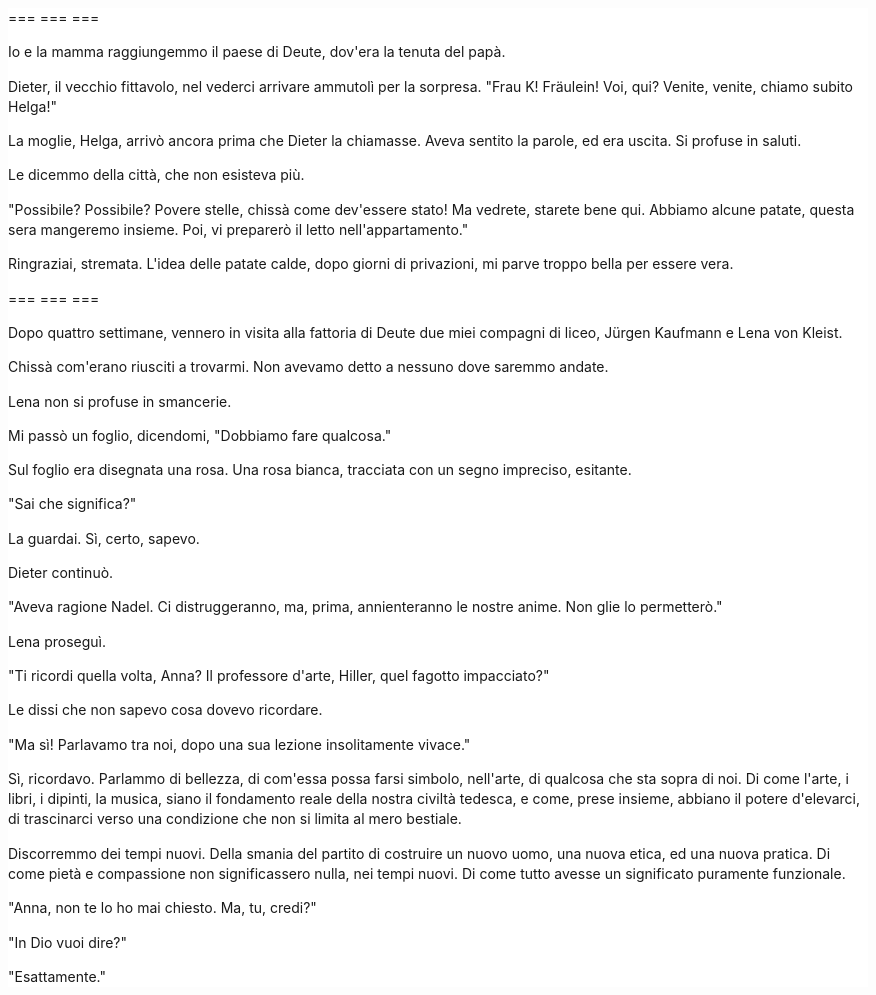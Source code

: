 ===   ===   ===

Io e la mamma raggiungemmo il paese di Deute, dov'era la tenuta del papà.

Dieter, il vecchio fittavolo, nel vederci arrivare ammutolì per la sorpresa. "Frau K! Fräulein! Voi, qui? Venite, venite, chiamo subito Helga!"

La moglie, Helga, arrivò ancora prima che Dieter la chiamasse. Aveva sentito la parole, ed era uscita. Si profuse in saluti.

Le dicemmo della città, che non esisteva più.

"Possibile? Possibile? Povere stelle, chissà come dev'essere stato! Ma vedrete, starete bene qui. Abbiamo alcune patate, questa sera mangeremo insieme. Poi, vi preparerò il letto nell'appartamento."

Ringraziai, stremata. L'idea delle patate calde, dopo giorni di privazioni, mi parve troppo bella per essere vera.

===   ===   ===

Dopo quattro settimane, vennero in visita alla fattoria di Deute due miei compagni di liceo, Jürgen Kaufmann e Lena von Kleist. 

Chissà com'erano riusciti a trovarmi. Non avevamo detto a nessuno dove saremmo andate.

Lena non si profuse in smancerie.

Mi passò un foglio, dicendomi, "Dobbiamo fare qualcosa."

Sul foglio era disegnata una rosa. Una rosa bianca, tracciata con un segno impreciso, esitante.

"Sai che significa?"

La guardai. Sì, certo, sapevo.

Dieter continuò.

"Aveva ragione Nadel. Ci distruggeranno, ma, prima, annienteranno le nostre anime. Non glie lo permetterò."

Lena proseguì.

"Ti ricordi quella volta, Anna? Il professore d'arte, Hiller, quel fagotto impacciato?"

Le dissi che non sapevo cosa dovevo ricordare.

"Ma sì! Parlavamo tra noi, dopo una sua lezione insolitamente vivace."

Sì, ricordavo. Parlammo di bellezza, di com'essa possa farsi simbolo, nell'arte, di qualcosa che sta sopra di noi. Di come l'arte, i libri, i dipinti, la musica, siano il fondamento reale della nostra civiltà tedesca, e come, prese insieme, abbiano il potere d'elevarci, di trascinarci verso una condizione che non si limita al mero bestiale.

Discorremmo dei tempi nuovi. Della smania del partito di costruire un nuovo uomo, una nuova etica, ed una nuova pratica. Di come pietà e compassione non significassero nulla, nei tempi nuovi. Di come tutto avesse un significato puramente funzionale.

"Anna, non te lo ho mai chiesto. Ma, tu, credi?"

"In Dio vuoi dire?"

"Esattamente."
